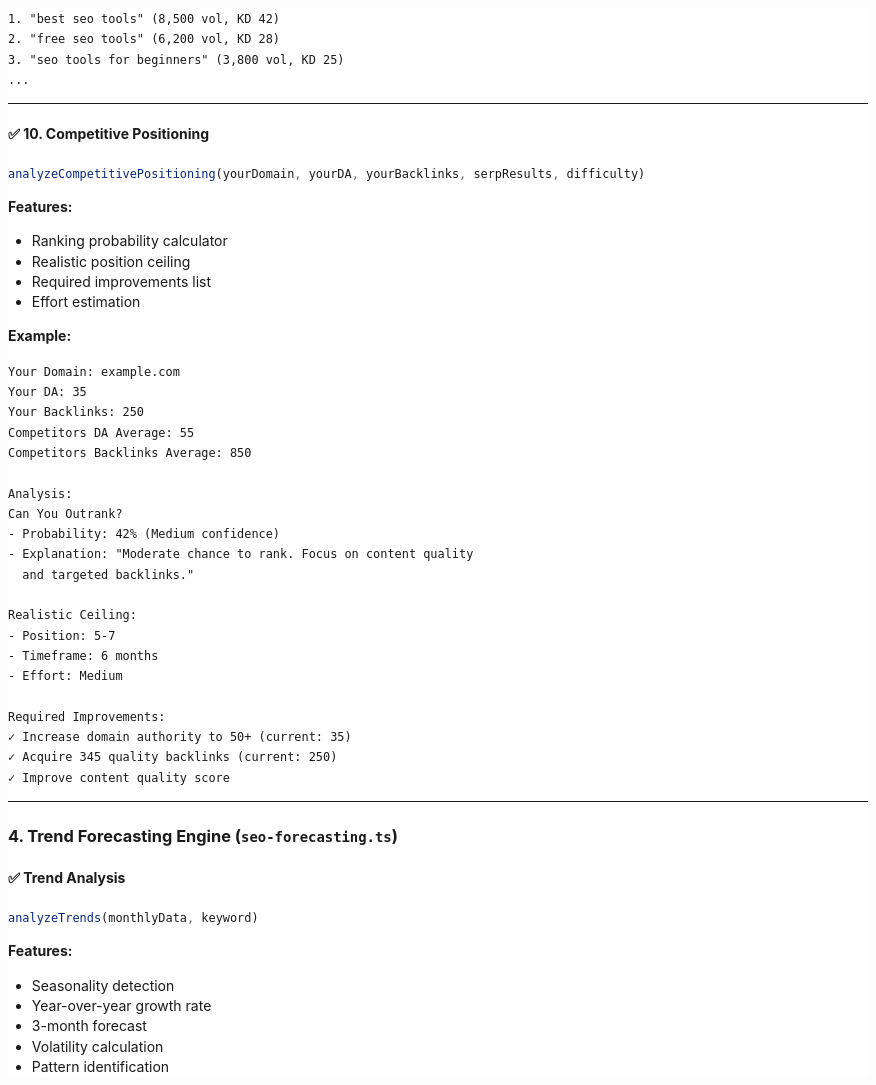 ```
1. "best seo tools" (8,500 vol, KD 42)
2. "free seo tools" (6,200 vol, KD 28)
3. "seo tools for beginners" (3,800 vol, KD 25)
...
```

---

#### ✅ **10. Competitive Positioning**
```typescript
analyzeCompetitivePositioning(yourDomain, yourDA, yourBacklinks, serpResults, difficulty)
```
**Features:**
- Ranking probability calculator
- Realistic position ceiling
- Required improvements list
- Effort estimation

**Example:**
```
Your Domain: example.com
Your DA: 35
Your Backlinks: 250
Competitors DA Average: 55
Competitors Backlinks Average: 850

Analysis:
Can You Outrank?
- Probability: 42% (Medium confidence)
- Explanation: "Moderate chance to rank. Focus on content quality 
  and targeted backlinks."

Realistic Ceiling:
- Position: 5-7
- Timeframe: 6 months
- Effort: Medium

Required Improvements:
✓ Increase domain authority to 50+ (current: 35)
✓ Acquire 345 quality backlinks (current: 250)
✓ Improve content quality score
```

---

### **4. Trend Forecasting Engine** (`seo-forecasting.ts`)

#### ✅ **Trend Analysis**
```typescript
analyzeTrends(monthlyData, keyword)
```
**Features:**
- Seasonality detection
- Year-over-year growth rate
- 3-month forecast
- Volatility calculation
- Pattern identification
